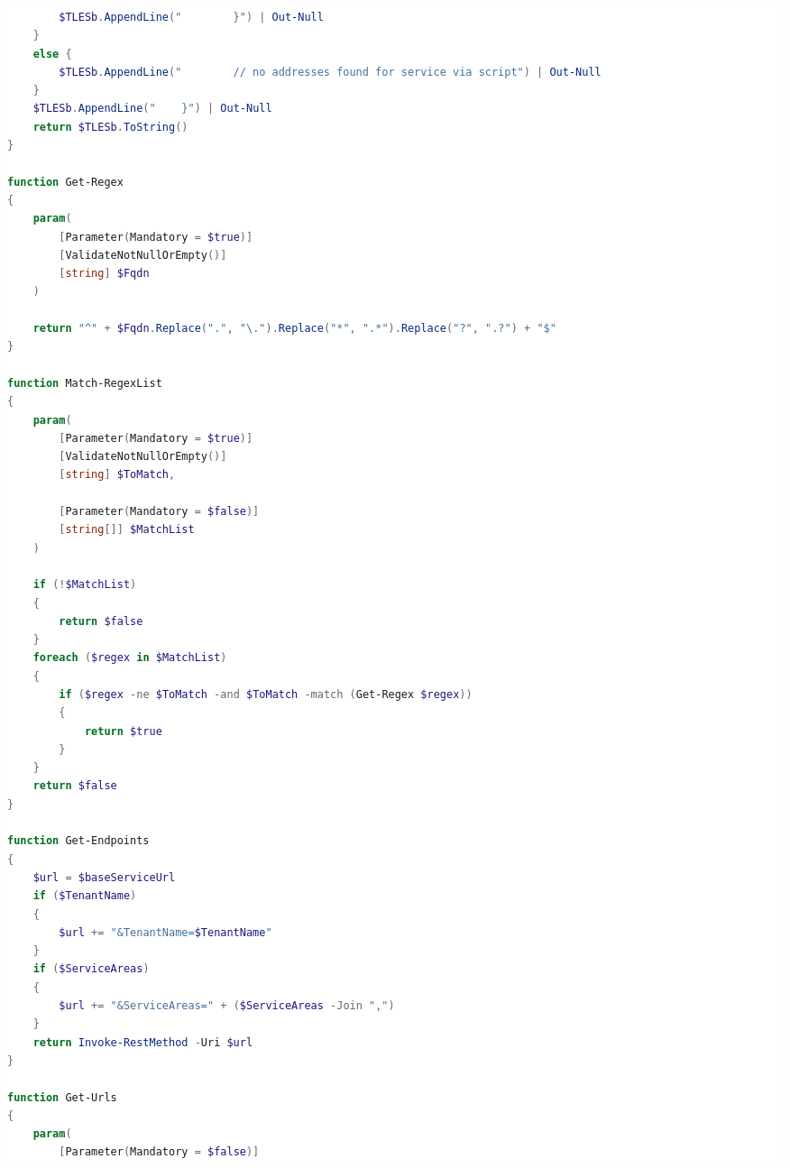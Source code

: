 ```powershell
        $TLESb.AppendLine("        }") | Out-Null
    }
    else {
        $TLESb.AppendLine("        // no addresses found for service via script") | Out-Null
    }
    $TLESb.AppendLine("    }") | Out-Null
    return $TLESb.ToString()
}

function Get-Regex
{
    param(
        [Parameter(Mandatory = $true)]
        [ValidateNotNullOrEmpty()]
        [string] $Fqdn
    )

    return "^" + $Fqdn.Replace(".", "\.").Replace("*", ".*").Replace("?", ".?") + "$"
}

function Match-RegexList
{
    param(
        [Parameter(Mandatory = $true)]
        [ValidateNotNullOrEmpty()]
        [string] $ToMatch,

        [Parameter(Mandatory = $false)]
        [string[]] $MatchList
    )

    if (!$MatchList)
    {
        return $false
    }
    foreach ($regex in $MatchList)
    {
        if ($regex -ne $ToMatch -and $ToMatch -match (Get-Regex $regex))
        {
            return $true
        }
    }
    return $false
}

function Get-Endpoints
{
    $url = $baseServiceUrl
    if ($TenantName)
    {
        $url += "&TenantName=$TenantName"
    }
    if ($ServiceAreas)
    {
        $url += "&ServiceAreas=" + ($ServiceAreas -Join ",")
    }
    return Invoke-RestMethod -Uri $url
}

function Get-Urls
{
    param(
        [Parameter(Mandatory = $false)]
```